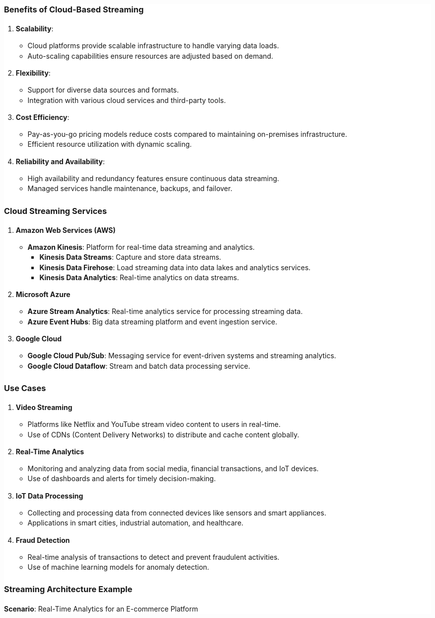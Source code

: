 ### Benefits of Cloud-Based Streaming

1. **Scalability**:
   - Cloud platforms provide scalable infrastructure to handle varying data loads.
   - Auto-scaling capabilities ensure resources are adjusted based on demand.

2. **Flexibility**:
   - Support for diverse data sources and formats.
   - Integration with various cloud services and third-party tools.

3. **Cost Efficiency**:
   - Pay-as-you-go pricing models reduce costs compared to maintaining on-premises infrastructure.
   - Efficient resource utilization with dynamic scaling.

4. **Reliability and Availability**:
   - High availability and redundancy features ensure continuous data streaming.
   - Managed services handle maintenance, backups, and failover.

### Cloud Streaming Services

1. **Amazon Web Services (AWS)**
   - **Amazon Kinesis**: Platform for real-time data streaming and analytics.
     - **Kinesis Data Streams**: Capture and store data streams.
     - **Kinesis Data Firehose**: Load streaming data into data lakes and analytics services.
     - **Kinesis Data Analytics**: Real-time analytics on data streams.

2. **Microsoft Azure**
   - **Azure Stream Analytics**: Real-time analytics service for processing streaming data.
   - **Azure Event Hubs**: Big data streaming platform and event ingestion service.

3. **Google Cloud**
   - **Google Cloud Pub/Sub**: Messaging service for event-driven systems and streaming analytics.
   - **Google Cloud Dataflow**: Stream and batch data processing service.

### Use Cases

1. **Video Streaming**
   - Platforms like Netflix and YouTube stream video content to users in real-time.
   - Use of CDNs (Content Delivery Networks) to distribute and cache content globally.

2. **Real-Time Analytics**
   - Monitoring and analyzing data from social media, financial transactions, and IoT devices.
   - Use of dashboards and alerts for timely decision-making.

3. **IoT Data Processing**
   - Collecting and processing data from connected devices like sensors and smart appliances.
   - Applications in smart cities, industrial automation, and healthcare.

4. **Fraud Detection**
   - Real-time analysis of transactions to detect and prevent fraudulent activities.
   - Use of machine learning models for anomaly detection.

### Streaming Architecture Example

**Scenario**: Real-Time Analytics for an E-commerce Platform
